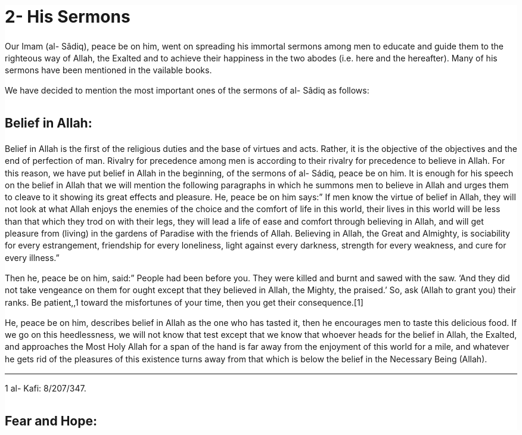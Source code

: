 2- His Sermons
==============

Our Imam (al- Sâdiq), peace be on him, went on spreading his immortal
sermons among men to educate and guide them to the righteous way of
Allah, the Exalted and to achieve their happiness in the two abodes
(i.e. here and the hereafter). Many of his sermons have been mentioned
in the vailable books.

We have decided to mention the most important ones of the sermons of al-
Sâdiq as follows:

Belief in Allah:
----------------

Belief in Allah is the first of the religious duties and the base of
virtues and acts. Rather, it is the objective of the objectives and the
end of perfection of man. Rivalry for precedence among men is according
to their rivalry for precedence to believe in Allah. For this reason, we
have put belief in Allah in the beginning, of the sermons of al- Sádiq,
peace be on him. It is enough for his speech on the belief in Allah that
we will mention the following paragraphs in which he summons men to
believe in Allah and urges them to cleave to it showing its great
effects and pleasure. He, peace be on him says:” If men know the virtue
of belief in Allah, they will not look at what Allah enjoys the enemies
of the choice and the comfort of life in this world, their lives in this
world will be less than that which they trod on with their legs, they
will lead a life of ease and comfort through believing in Allah, and
will get pleasure from (living) in the gardens of Paradise with the
friends of Allah. Believing in Allah, the Great and Almighty, is
sociability for every estrangement, friendship for every loneliness,
light against every darkness, strength for every weakness, and cure for
every illness.”

Then he, peace be on him, said:” People had been before you. They were
killed and burnt and sawed with the saw. ‘And they did not take
vengeance on them for ought except that they believed in Allah, the
Mighty, the praised.’ So, ask (Allah to grant you) their ranks. Be
patient,,1 toward the misfortunes of your time, then you get their
consequence.[1]

He, peace be on him, describes belief in Allah as the one who has tasted
it, then he encourages men to taste this delicious food. If we go on
this heedlessness, we will not know that test except that we know that
whoever heads for the belief in Allah, the Exalted, and approaches the
Most Holy Allah for a span of the hand is far away from the enjoyment of
this world for a mile, and whatever he gets rid of the pleasures of this
existence turns away from that which is below the belief in the
Necessary Being (Allah).

------------------------------------------------------------------------

1 al- Kafi: 8/207/347.

Fear and Hope:
--------------
